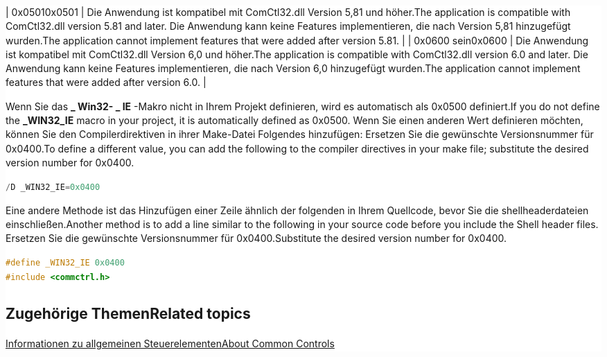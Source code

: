 | <span data-ttu-id="92671-213">0x0501</span><span class="sxs-lookup"><span data-stu-id="92671-213">0x0501</span></span>  | <span data-ttu-id="92671-214">Die Anwendung ist kompatibel mit ComCtl32.dll Version 5,81 und höher.</span><span class="sxs-lookup"><span data-stu-id="92671-214">The application is compatible with ComCtl32.dll version 5.81 and later.</span></span> <span data-ttu-id="92671-215">Die Anwendung kann keine Features implementieren, die nach Version 5,81 hinzugefügt wurden.</span><span class="sxs-lookup"><span data-stu-id="92671-215">The application cannot implement features that were added after version 5.81.</span></span> |
| <span data-ttu-id="92671-216">0x0600 sein</span><span class="sxs-lookup"><span data-stu-id="92671-216">0x0600</span></span>  | <span data-ttu-id="92671-217">Die Anwendung ist kompatibel mit ComCtl32.dll Version 6,0 und höher.</span><span class="sxs-lookup"><span data-stu-id="92671-217">The application is compatible with ComCtl32.dll version 6.0 and later.</span></span> <span data-ttu-id="92671-218">Die Anwendung kann keine Features implementieren, die nach Version 6,0 hinzugefügt wurden.</span><span class="sxs-lookup"><span data-stu-id="92671-218">The application cannot implement features that were added after version 6.0.</span></span>   |



 

<span data-ttu-id="92671-219">Wenn Sie das **\_ Win32- \_ IE** -Makro nicht in Ihrem Projekt definieren, wird es automatisch als 0x0500 definiert.</span><span class="sxs-lookup"><span data-stu-id="92671-219">If you do not define the **\_WIN32\_IE** macro in your project, it is automatically defined as 0x0500.</span></span> <span data-ttu-id="92671-220">Wenn Sie einen anderen Wert definieren möchten, können Sie den Compilerdirektiven in ihrer Make-Datei Folgendes hinzufügen: Ersetzen Sie die gewünschte Versionsnummer für 0x0400.</span><span class="sxs-lookup"><span data-stu-id="92671-220">To define a different value, you can add the following to the compiler directives in your make file; substitute the desired version number for 0x0400.</span></span>


```C++
/D _WIN32_IE=0x0400
```



<span data-ttu-id="92671-221">Eine andere Methode ist das Hinzufügen einer Zeile ähnlich der folgenden in Ihrem Quellcode, bevor Sie die shellheaderdateien einschließen.</span><span class="sxs-lookup"><span data-stu-id="92671-221">Another method is to add a line similar to the following in your source code before you include the Shell header files.</span></span> <span data-ttu-id="92671-222">Ersetzen Sie die gewünschte Versionsnummer für 0x0400.</span><span class="sxs-lookup"><span data-stu-id="92671-222">Substitute the desired version number for 0x0400.</span></span>


```C++
#define _WIN32_IE 0x0400
#include <commctrl.h>
```



## <a name="related-topics"></a><span data-ttu-id="92671-223">Zugehörige Themen</span><span class="sxs-lookup"><span data-stu-id="92671-223">Related topics</span></span>

<dl> <dt>

[<span data-ttu-id="92671-224">Informationen zu allgemeinen Steuerelementen</span><span class="sxs-lookup"><span data-stu-id="92671-224">About Common Controls</span></span>](common-controls-intro.md)
</dt> </dl>

 

 